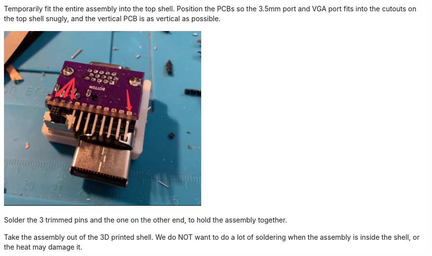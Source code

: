 
Temporarily fit the entire assembly into the top shell. Position the PCBs so the 3.5mm port and VGA port fits into the cutouts on the top shell snugly, and the vertical PCB is as vertical as possible.

<img src="./Pics/Asm_07.jpg" width="400px" />

 Solder the 3 trimmed pins and the one on the other end, to hold the assembly together.

Take the assembly out of the 3D printed shell. We do NOT want to do a lot of soldering when the assembly is inside the shell, or the heat may damage it.
